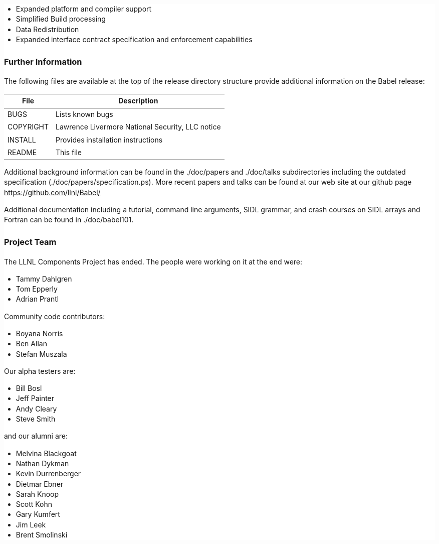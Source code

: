 * Expanded platform and compiler support
* Simplified Build processing
* Data Redistribution
* Expanded interface contract specification and enforcement capabilities

### Further Information

The following files are available at the top of the
release directory structure provide additional information
on the Babel release:

File      | Description
----------|-----------------------------------------------------
BUGS      | Lists known bugs
COPYRIGHT | Lawrence Livermore National Security, LLC notice
INSTALL   | Provides installation instructions
README    | This file

 Additional background information can be found in the
./doc/papers and ./doc/talks subdirectories including the
outdated specification (./doc/papers/specification.ps).
More recent papers and talks can be found at our web site
at our github page https://github.com/llnl/Babel/

Additional documentation including a tutorial, command
line arguments, SIDL grammar, and crash courses on SIDL
arrays and Fortran can be found in ./doc/babel101.

### Project Team

The LLNL Components Project has ended. The people were working on it
at the end were:

* Tammy Dahlgren
* Tom Epperly
* Adrian Prantl

Community code contributors:

* Boyana Norris
* Ben Allan
* Stefan Muszala

Our alpha testers are:

* Bill Bosl
* Jeff Painter
* Andy Cleary
* Steve Smith

and our alumni are:

* Melvina Blackgoat
* Nathan Dykman
* Kevin Durrenberger
* Dietmar Ebner
* Sarah Knoop
* Scott Kohn
* Gary Kumfert
* Jim Leek
* Brent Smolinski

